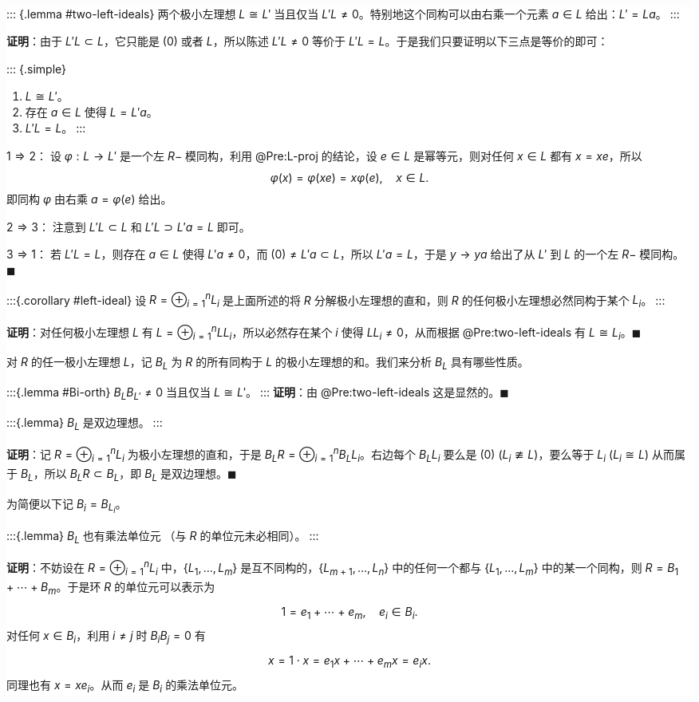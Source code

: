 ::: {.lemma #two-left-ideals}
两个极小左理想 $L\cong L'$ 当且仅当 $L'L\ne0$。特别地这个同构可以由右乘一个元素 $a\in L$ 给出：$L'=La$。
:::

**证明**：由于 $L'L\subset L$，它只能是 $(0)$ 或者 $L$，所以陈述 $L'L\ne0$ 等价于 $L'L=L$。于是我们只要证明以下三点是等价的即可：

::: {.simple}
1. $L\cong L'$。
2. 存在 $a\in L$ 使得 $L=L'a$。
3. $L'L = L$。
:::

$1\Rightarrow 2$：
设 $\varphi: L\to L'$ 是一个左 $R-$ 模同构，利用 @Pre:L-proj 的结论，设 $e\in L$ 是幂等元，则对任何 $x\in L$ 都有 $x=xe$，所以
$$\varphi(x)=\varphi(xe)=x\varphi(e),\quad x\in L.$$
即同构 $\varphi$ 由右乘 $a=\varphi(e)$ 给出。

$2\Rightarrow 3$：
注意到 $L'L\subset L$ 和 $L'L\supset L'a=L$ 即可。

$3\Rightarrow 1$：
若 $L'L=L$，则存在 $a\in L$ 使得 $L'a\ne0$，而 $(0)\ne L'a\subset L$，所以 $L'a=L$，于是 $y\to ya$ 给出了从 $L'$ 到 $L$ 的一个左 $R-$ 模同构。$\blacksquare$

:::{.corollary #left-ideal}
设 $R=\oplus_{i=1}^n L_i$ 是上面所述的将 $R$ 分解极小左理想的直和，则 $R$ 的任何极小左理想必然同构于某个 $L_i$。
:::

**证明**：对任何极小左理想 $L$ 有 $L=\oplus_{i=1}^nLL_i$，所以必然存在某个 $i$ 使得 $LL_i\ne0$，从而根据 @Pre:two-left-ideals 有 $L\cong L_i$。$\blacksquare$

对 $R$ 的任一极小左理想 $L$，记 $B_L$ 为 $R$ 的所有同构于 $L$ 的极小左理想的和。我们来分析 $B_L$ 具有哪些性质。

:::{.lemma #Bi-orth}
$B_LB_{L'}\ne 0$ 当且仅当 $L\cong L'$。
:::
**证明**：由 @Pre:two-left-ideals 这是显然的。$\blacksquare$

:::{.lemma}
$B_L$ 是双边理想。
:::

**证明**：记 $R = \oplus_{i=1}^nL_i$ 为极小左理想的直和，于是 $B_LR=\oplus_{i=1}^nB_LL_i$。右边每个 $B_LL_i$ 要么是 $(0)$ ($L_i\ncong L$)，要么等于 $L_i$ ($L_i\cong L$) 从而属于 $B_L$，所以 $B_LR\subset B_L$，即 $B_L$ 是双边理想。$\blacksquare$

为简便以下记 $B_i = B_{L_i}$。

:::{.lemma}
$B_L$ 也有乘法单位元 （与 $R$ 的单位元未必相同）。
:::

**证明**：不妨设在 $R = \oplus_{i=1}^nL_i$ 中，$\{L_1,\ldots, L_m\}$ 是互不同构的，$\{L_{m+1},\ldots, L_n\}$ 中的任何一个都与 $\{L_1,\ldots, L_m\}$ 中的某一个同构，则 $R=B_1+\cdots+B_m$。于是环 $R$ 的单位元可以表示为
$$1 = e_1+\cdots + e_m,\quad e_i\in B_i.$$
对任何 $x\in B_i$，利用 $i\ne j$ 时 $B_iB_j=0$ 有
$$x=1\cdot x = e_1x+\cdots+e_mx = e_ix.
$$
同理也有 $x=xe_i$。从而 $e_i$ 是 $B_i$ 的乘法单位元。

